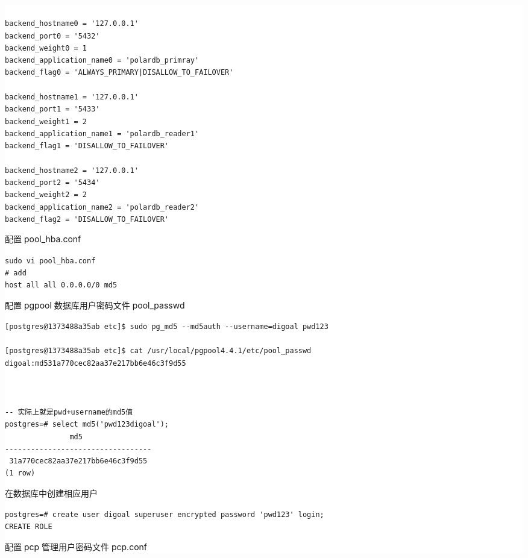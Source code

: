 ```

backend_hostname0 = '127.0.0.1'
backend_port0 = '5432'
backend_weight0 = 1
backend_application_name0 = 'polardb_primray'
backend_flag0 = 'ALWAYS_PRIMARY|DISALLOW_TO_FAILOVER'

backend_hostname1 = '127.0.0.1'
backend_port1 = '5433'
backend_weight1 = 2
backend_application_name1 = 'polardb_reader1'
backend_flag1 = 'DISALLOW_TO_FAILOVER'

backend_hostname2 = '127.0.0.1'
backend_port2 = '5434'
backend_weight2 = 2
backend_application_name2 = 'polardb_reader2'
backend_flag2 = 'DISALLOW_TO_FAILOVER'
```

配置 pool_hba.conf

```
sudo vi pool_hba.conf
# add
host all all 0.0.0.0/0 md5
```

配置 pgpool 数据库用户密码文件 pool_passwd

```
[postgres@1373488a35ab etc]$ sudo pg_md5 --md5auth --username=digoal pwd123

[postgres@1373488a35ab etc]$ cat /usr/local/pgpool4.4.1/etc/pool_passwd
digoal:md531a770cec82aa37e217bb6e46c3f9d55



-- 实际上就是pwd+username的md5值
postgres=# select md5('pwd123digoal');
               md5
----------------------------------
 31a770cec82aa37e217bb6e46c3f9d55
(1 row)
```

在数据库中创建相应用户

```
postgres=# create user digoal superuser encrypted password 'pwd123' login;
CREATE ROLE
```

配置 pcp 管理用户密码文件 pcp.conf

